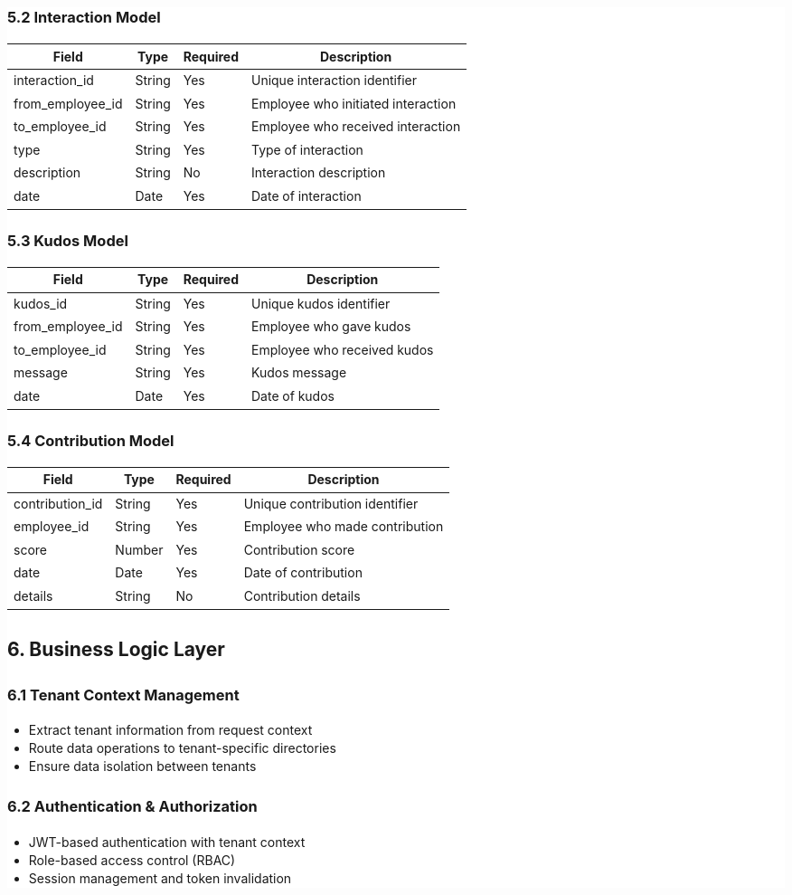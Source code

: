 ### 5.2 Interaction Model
| Field | Type | Required | Description |
|-------|------|----------|-------------|
| interaction_id | String | Yes | Unique interaction identifier |
| from_employee_id | String | Yes | Employee who initiated interaction |
| to_employee_id | String | Yes | Employee who received interaction |
| type | String | Yes | Type of interaction |
| description | String | No | Interaction description |
| date | Date | Yes | Date of interaction |

### 5.3 Kudos Model
| Field | Type | Required | Description |
|-------|------|----------|-------------|
| kudos_id | String | Yes | Unique kudos identifier |
| from_employee_id | String | Yes | Employee who gave kudos |
| to_employee_id | String | Yes | Employee who received kudos |
| message | String | Yes | Kudos message |
| date | Date | Yes | Date of kudos |

### 5.4 Contribution Model
| Field | Type | Required | Description |
|-------|------|----------|-------------|
| contribution_id | String | Yes | Unique contribution identifier |
| employee_id | String | Yes | Employee who made contribution |
| score | Number | Yes | Contribution score |
| date | Date | Yes | Date of contribution |
| details | String | No | Contribution details |

## 6. Business Logic Layer

### 6.1 Tenant Context Management
- Extract tenant information from request context
- Route data operations to tenant-specific directories
- Ensure data isolation between tenants

### 6.2 Authentication & Authorization
- JWT-based authentication with tenant context
- Role-based access control (RBAC)
- Session management and token invalidation
